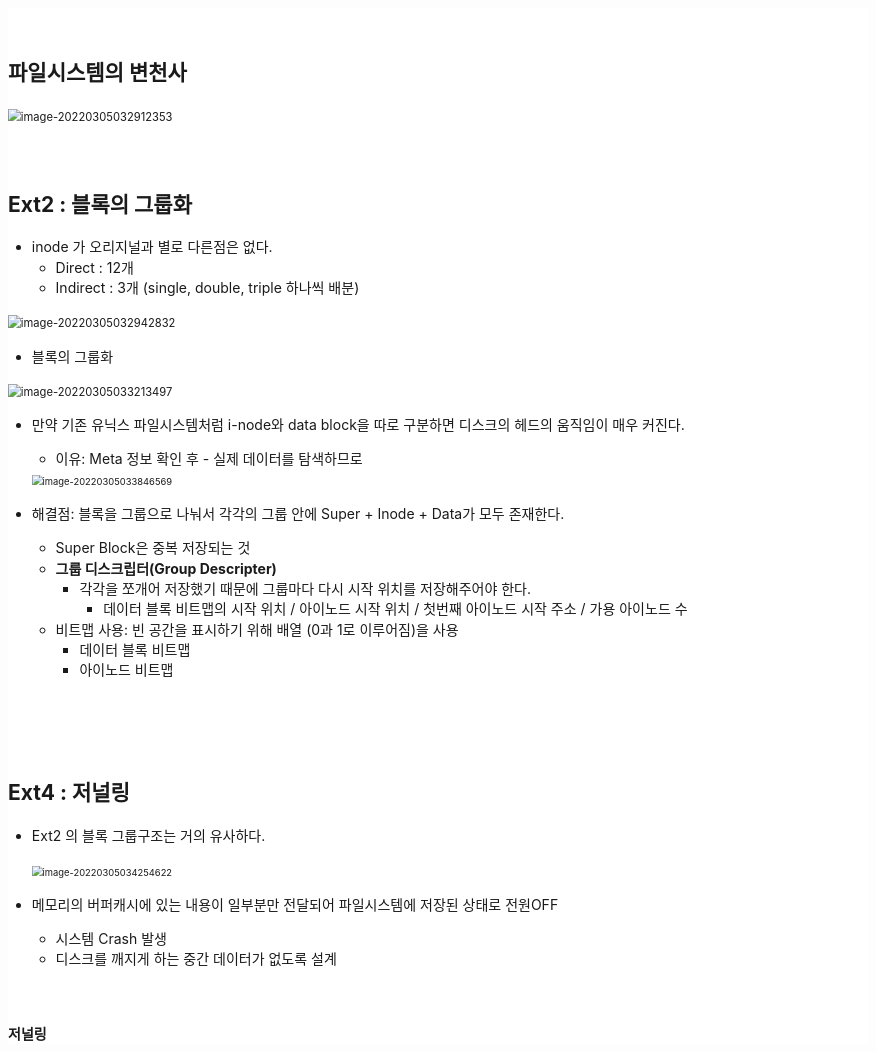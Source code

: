 ​         

## 파일시스템의 변천사

<img src="CS_IO.assets/image-20220305032912353.png" alt="image-20220305032912353" style="zoom:80%;" />

​            

## Ext2 : 블록의 그룹화

* inode 가 오리지널과 별로 다른점은 없다.
  * Direct : 12개
  * Indirect : 3개 (single, double, triple 하나씩 배분)

<img src="CS_IO.assets/image-20220305032942832.png" alt="image-20220305032942832" style="zoom:80%;" />

* 블록의 그룹화

​	<img src="CS_IO.assets/image-20220305033213497.png" alt="image-20220305033213497" style="zoom:80%;" />

* 만약 기존 유닉스 파일시스템처럼 i-node와 data block을 따로 구분하면 디스크의 헤드의 움직임이 매우 커진다.

  * 이유: Meta 정보 확인 후 - 실제 데이터를 탐색하므로

  <img src="CS_IO.assets/image-20220305033846569.png" alt="image-20220305033846569" style="zoom:67%;" />

* 해결점: 블록을 그룹으로 나눠서  각각의 그룹 안에 Super + Inode + Data가 모두 존재한다.

  * Super Block은 중복 저장되는 것
  * **그룹 디스크립터(Group Descripter)**
    * 각각을 쪼개어 저장했기 때문에 그룹마다 다시 시작 위치를 저장해주어야 한다.
      * 데이터 블록 비트맵의 시작 위치 / 아이노드 시작 위치 / 첫번째 아이노드 시작 주소 / 가용 아이노드 수
  * 비트맵 사용: 빈 공간을 표시하기 위해 배열 (0과 1로 이루어짐)을 사용
    * 데이터 블록 비트맵
    * 아이노드 비트맵

​       

​       

## Ext4 : 저널링

* Ext2 의 블록 그룹구조는 거의 유사하다.

  <img src="CS_IO.assets/image-20220305034254622.png" alt="image-20220305034254622" style="zoom:67%;" />

* 메모리의 버퍼캐시에 있는 내용이 일부분만 전달되어 파일시스템에 저장된 상태로 전원OFF
  * 시스템 Crash 발생
  * 디스크를 깨지게 하는 중간 데이터가 없도록 설계

​        

#### 저널링
